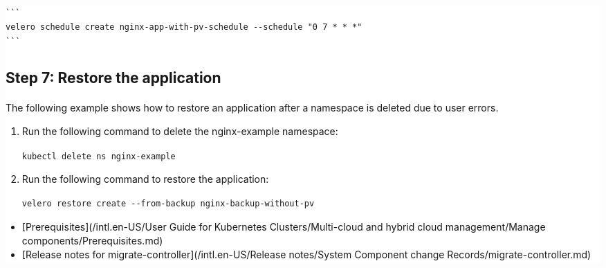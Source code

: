     ```
    velero schedule create nginx-app-with-pv-schedule --schedule "0 7 * * *"
    ```


## Step 7: Restore the application

The following example shows how to restore an application after a namespace is deleted due to user errors.

1.  Run the following command to delete the nginx-example namespace:

    ```
    kubectl delete ns nginx-example
    ```

2.  Run the following command to restore the application:

    ```
    velero restore create --from-backup nginx-backup-without-pv
    ```


-   [Prerequisites](/intl.en-US/User Guide for Kubernetes Clusters/Multi-cloud and hybrid cloud management/Manage components/Prerequisites.md)
-   [Release notes for migrate-controller](/intl.en-US/Release notes/System Component change Records/migrate-controller.md)

  


